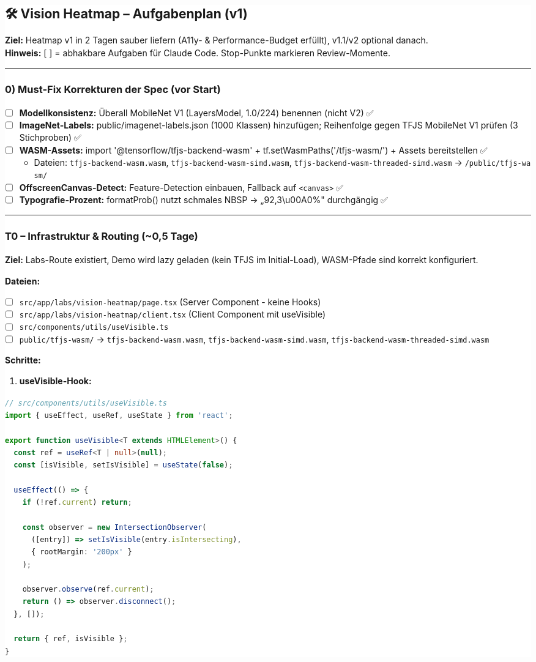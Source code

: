 
## 🛠️ **Vision Heatmap – Aufgabenplan (v1)**

**Ziel:** Heatmap v1 in 2 Tagen sauber liefern (A11y- & Performance-Budget erfüllt), v1.1/v2 optional danach.  
**Hinweis:** [ ] = abhakbare Aufgaben für Claude Code. Stop-Punkte markieren Review-Momente.

---

### **0) Must-Fix Korrekturen der Spec (vor Start)**

- [ ] **Modellkonsistenz:** Überall MobileNet V1 (LayersModel, 1.0/224) benennen (nicht V2) ✅
- [ ] **ImageNet-Labels:** public/imagenet-labels.json (1000 Klassen) hinzufügen; Reihenfolge gegen TFJS MobileNet V1 prüfen (3 Stichproben) ✅  
- [ ] **WASM-Assets:** import '@tensorflow/tfjs-backend-wasm' + tf.setWasmPaths('/tfjs-wasm/') + Assets bereitstellen ✅
  - Dateien: `tfjs-backend-wasm.wasm`, `tfjs-backend-wasm-simd.wasm`, `tfjs-backend-wasm-threaded-simd.wasm` → `/public/tfjs-wasm/`
- [ ] **OffscreenCanvas-Detect:** Feature-Detection einbauen, Fallback auf `<canvas>` ✅
- [ ] **Typografie-Prozent:** formatProb() nutzt schmales NBSP → „92,3\u00A0%" durchgängig ✅

---

### **T0 – Infrastruktur & Routing (~0,5 Tage)**

**Ziel:** Labs-Route existiert, Demo wird lazy geladen (kein TFJS im Initial-Load), WASM-Pfade sind korrekt konfiguriert.

**Dateien:**
- [ ] `src/app/labs/vision-heatmap/page.tsx` (Server Component - keine Hooks)
- [ ] `src/app/labs/vision-heatmap/client.tsx` (Client Component mit useVisible)
- [ ] `src/components/utils/useVisible.ts`
- [ ] `public/tfjs-wasm/` → `tfjs-backend-wasm.wasm`, `tfjs-backend-wasm-simd.wasm`, `tfjs-backend-wasm-threaded-simd.wasm`

**Schritte:**

1. **useVisible-Hook:**
```typescript
// src/components/utils/useVisible.ts
import { useEffect, useRef, useState } from 'react';

export function useVisible<T extends HTMLElement>() {
  const ref = useRef<T | null>(null);
  const [isVisible, setIsVisible] = useState(false);
  
  useEffect(() => {
    if (!ref.current) return;
    
    const observer = new IntersectionObserver(
      ([entry]) => setIsVisible(entry.isIntersecting),
      { rootMargin: '200px' }
    );
    
    observer.observe(ref.current);
    return () => observer.disconnect();
  }, []);
  
  return { ref, isVisible };
}
```
